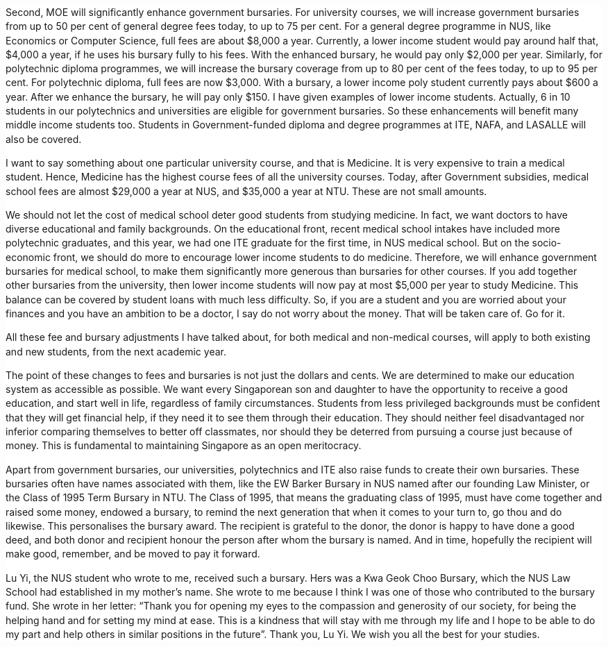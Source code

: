 Second, MOE will significantly enhance government bursaries. For university courses, we will increase government bursaries from up to 50 per cent of general degree fees today, to up to 75 per cent. For a general degree programme in NUS, like Economics or Computer Science, full fees are about $8,000 a year. Currently, a lower income student would pay around half that, $4,000 a year, if he uses his bursary fully to his fees. With the enhanced bursary, he would pay only $2,000 per year. Similarly, for polytechnic diploma programmes, we will increase the bursary coverage from up to 80 per cent of the fees today, to up to 95 per cent. For polytechnic diploma, full fees are now $3,000. With a bursary, a lower income poly student currently pays about $600 a year. After we enhance the bursary, he will pay only $150. I have given examples of lower income students. Actually, 6 in 10 students in our polytechnics and universities are eligible for government bursaries. So these enhancements will benefit many middle income students too. Students in Government-funded diploma and degree programmes at ITE, NAFA, and LASALLE will also be covered.

I want to say something about one particular university course, and that is Medicine. It is very expensive to train a medical student. Hence, Medicine has the highest course fees of all the university courses. Today, after Government subsidies, medical school fees are almost $29,000 a year at NUS, and $35,000 a year at NTU. These are not small amounts.

We should not let the cost of medical school deter good students from studying medicine. In fact, we want doctors to have diverse educational and family backgrounds. On the educational front, recent medical school intakes have included more polytechnic graduates, and this year, we had one ITE graduate for the first time, in NUS medical school. But on the socio-economic front, we should do more to encourage lower income students to do medicine. Therefore, we will enhance government bursaries for medical school, to make them significantly more generous than bursaries for other courses. If you add together other bursaries from the university, then lower income students will now pay at most $5,000 per year to study Medicine. This balance can be covered by student loans with much less difficulty. So, if you are a student and you are worried about your finances and you have an ambition to be a doctor, I say do not worry about the money. That will be taken care of. Go for it.

All these fee and bursary adjustments I have talked about, for both medical and non-medical courses, will apply to both existing and new students, from the next academic year.

The point of these changes to fees and bursaries is not just the dollars and cents. We are determined to make our education system as accessible as possible. We want every Singaporean son and daughter to have the opportunity to receive a good education, and start well in life, regardless of family circumstances. Students from less privileged backgrounds must be confident that they will get financial help, if they need it to see them through their education. They should neither feel disadvantaged nor inferior comparing themselves to better off classmates, nor should they be deterred from pursuing a course just because of money. This is fundamental to maintaining Singapore as an open meritocracy.

Apart from government bursaries, our universities, polytechnics and ITE also raise funds to create their own bursaries. These bursaries often have names associated with them, like the EW Barker Bursary in NUS named after our founding Law Minister, or the Class of 1995 Term Bursary in NTU. The Class of 1995, that means the graduating class of 1995, must have come together and raised some money, endowed a bursary, to remind the next generation that when it comes to your turn to, go thou and do likewise. This personalises the bursary award. The recipient is grateful to the donor, the donor is happy to have done a good deed, and both donor and recipient honour the person after whom the bursary is named. And in time, hopefully the recipient will make good, remember, and be moved to pay it forward.

Lu Yi, the NUS student who wrote to me, received such a bursary. Hers was a Kwa Geok Choo Bursary, which the NUS Law School had established in my mother’s name. She wrote to me because I think I was one of those who contributed to the bursary fund. She wrote in her letter: “Thank you for opening my eyes to the compassion and generosity of our society, for being the helping hand and for setting my mind at ease. This is a kindness that will stay with me through my life and I hope to be able to do my part and help others in similar positions in the future”. Thank you, Lu Yi. We wish you all the best for your studies.
